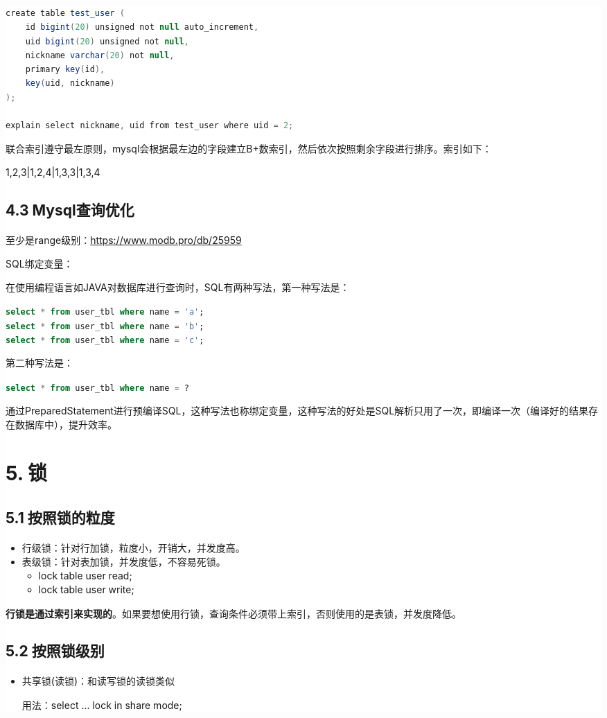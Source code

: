 ```java
create table test_user (
	id bigint(20) unsigned not null auto_increment,
    uid bigint(20) unsigned not null,
    nickname varchar(20) not null,
    primary key(id),
    key(uid, nickname)
);

explain select nickname, uid from test_user where uid = 2;
```

联合索引遵守最左原则，mysql会根据最左边的字段建立B+数索引，然后依次按照剩余字段进行排序。索引如下：

1,2,3|1,2,4|1,3,3|1,3,4

## 4.3  Mysql查询优化

至少是range级别：https://www.modb.pro/db/25959

SQL绑定变量：

在使用编程语言如JAVA对数据库进行查询时，SQL有两种写法，第一种写法是：

```sql
select * from user_tbl where name = 'a';
select * from user_tbl where name = 'b';
select * from user_tbl where name = 'c';
```

第二种写法是：

```sql
select * from user_tbl where name = ?
```

通过PreparedStatement进行预编译SQL，这种写法也称绑定变量，这种写法的好处是SQL解析只用了一次，即编译一次（编译好的结果存在数据库中），提升效率。

# 5. 锁

## 5.1 按照锁的粒度

* 行级锁：针对行加锁，粒度小，开销大，并发度高。
* 表级锁：针对表加锁，并发度低，不容易死锁。
  * lock table user read;
  * lock table user write;

**行锁是通过索引来实现的**。如果要想使用行锁，查询条件必须带上索引，否则使用的是表锁，并发度降低。

## 5.2 按照锁级别

* 共享锁(读锁)：和读写锁的读锁类似

  用法：select ... lock in share mode;

